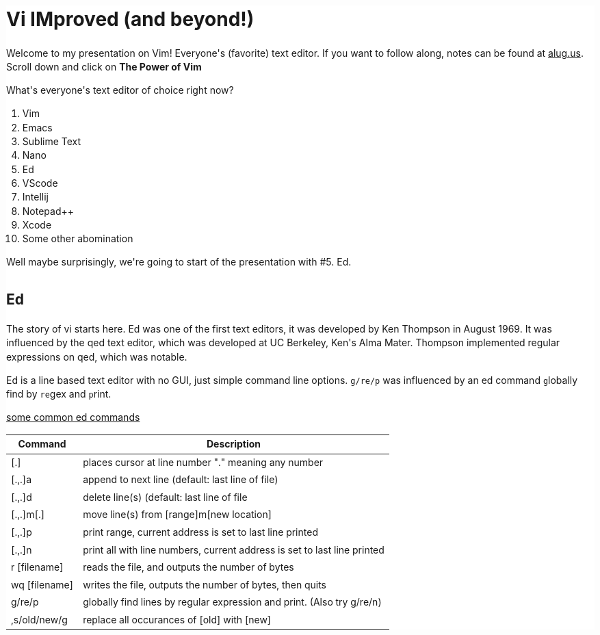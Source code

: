 # Vi IMproved (and beyond!)
Welcome to my presentation on Vim! Everyone's (favorite) text editor.
If you want to follow along, notes can be found at [alug.us](alug.us). Scroll down and click on __The Power of Vim__



What's everyone's text editor of choice right now?

1. Vim
2. Emacs
3. Sublime Text
4. Nano
5. Ed
6. VScode
7. Intellij
8. Notepad++
9. Xcode
10. Some other abomination



Well maybe surprisingly, we're going to start of the presentation with #5. Ed.

## Ed
The story of vi starts here. Ed was 
one of the first text editors, it was developed by Ken Thompson in August 1969. It was influenced by the
qed text editor, which was developed at UC Berkeley, Ken's Alma Mater. Thompson implemented regular
expressions on qed, which was notable.

Ed is a line based text editor with no GUI, just simple command line options.
`g/re/p` was influenced by an ed command `g`lobally find by `re`gex and `p`rint.  



[some common ed commands](https://www.computerhope.com/unix/ued.htm)

| Command   | Description    |
|--------------- | --------------- |
| [.] | places cursor at line number "." meaning any number |
| [.,.]a | append to next line (default: last line of file) |
| [.,.]d | delete line(s) (default: last line of file |
| [.,.]m[.] | move line(s) from [range]m[new location] |
| [.,.]p | print range, current address is set to last line printed |
| [.,.]n | print all with line numbers, current address is set to last line printed |
| r [filename] | reads the file, and outputs the number of bytes |
| wq [filename] | writes the file, outputs the number of bytes, then quits |
| g/re/p | globally find lines by regular expression and print. (Also try g/re/n) |
| ,s/old/new/g | replace all occurances of [old] with [new] |

